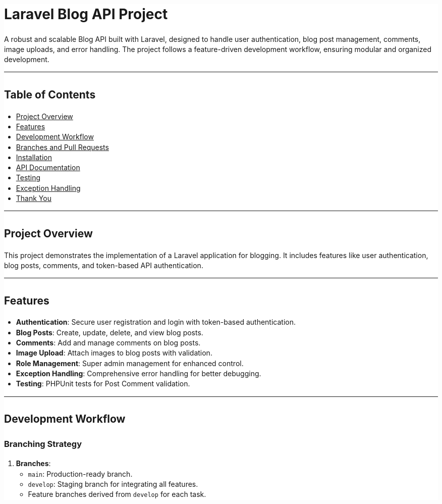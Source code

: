 # Laravel Blog API Project

A robust and scalable Blog API built with Laravel, designed to handle user authentication, blog post management, comments, image uploads, and error handling. The project follows a feature-driven development workflow, ensuring modular and organized development.

---

## Table of Contents

- [Project Overview](#project-overview)
- [Features](#features)
- [Development Workflow](#development-workflow)
- [Branches and Pull Requests](#branches-and-pull-requests)
- [Installation](#installation)
- [API Documentation](#api-documentation)
- [Testing](#testing)
- [Exception Handling](#exception-handling)
- [Thank You](#thank-you)

---

## Project Overview

This project demonstrates the implementation of a Laravel application for blogging. It includes features like user authentication, blog posts, comments, and token-based API authentication.

---

## Features

- **Authentication**: Secure user registration and login with token-based authentication.
- **Blog Posts**: Create, update, delete, and view blog posts.
- **Comments**: Add and manage comments on blog posts.
- **Image Upload**: Attach images to blog posts with validation.
- **Role Management**: Super admin management for enhanced control.
- **Exception Handling**: Comprehensive error handling for better debugging.
- **Testing**: PHPUnit tests for Post Comment validation.

---

## Development Workflow

### Branching Strategy

1. **Branches**:
   - `main`: Production-ready branch.
   - `develop`: Staging branch for integrating all features.
   - Feature branches derived from `develop` for each task.
